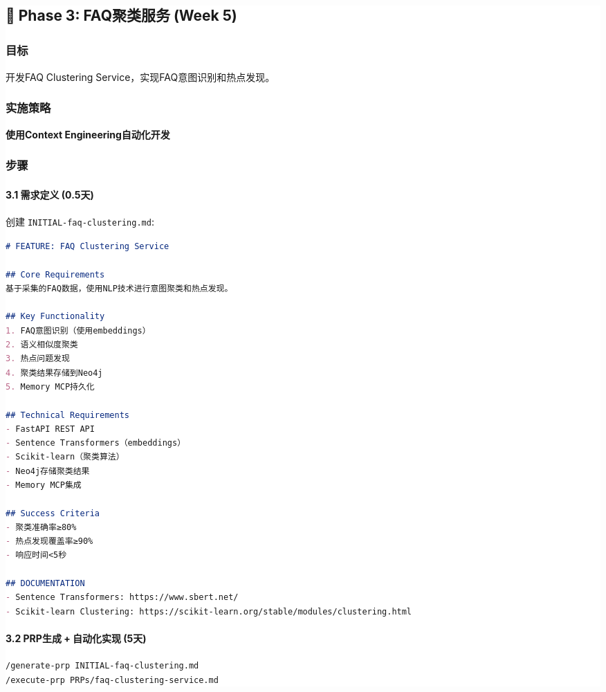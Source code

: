 
## 🚀 Phase 3: FAQ聚类服务 (Week 5)

### 目标
开发FAQ Clustering Service，实现FAQ意图识别和热点发现。

### 实施策略
**使用Context Engineering自动化开发**

### 步骤

#### 3.1 需求定义 (0.5天)

创建 `INITIAL-faq-clustering.md`:

```markdown
# FEATURE: FAQ Clustering Service

## Core Requirements
基于采集的FAQ数据，使用NLP技术进行意图聚类和热点发现。

## Key Functionality
1. FAQ意图识别（使用embeddings）
2. 语义相似度聚类
3. 热点问题发现
4. 聚类结果存储到Neo4j
5. Memory MCP持久化

## Technical Requirements
- FastAPI REST API
- Sentence Transformers（embeddings）
- Scikit-learn（聚类算法）
- Neo4j存储聚类结果
- Memory MCP集成

## Success Criteria
- 聚类准确率≥80%
- 热点发现覆盖率≥90%
- 响应时间<5秒

## DOCUMENTATION
- Sentence Transformers: https://www.sbert.net/
- Scikit-learn Clustering: https://scikit-learn.org/stable/modules/clustering.html
```

#### 3.2 PRP生成 + 自动化实现 (5天)

```bash
/generate-prp INITIAL-faq-clustering.md
/execute-prp PRPs/faq-clustering-service.md
```
